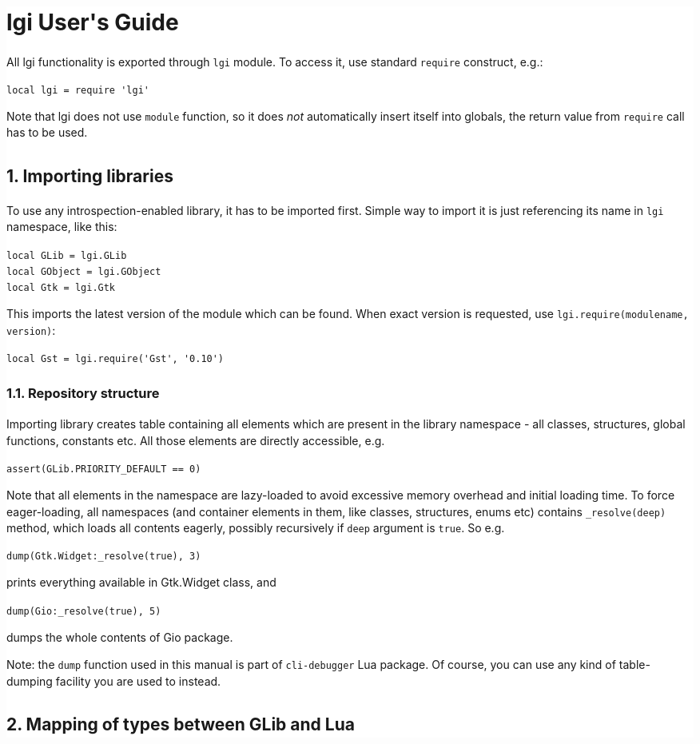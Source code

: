 # lgi User's Guide

All lgi functionality is exported through `lgi` module.  To access it,
use standard `require` construct, e.g.:

    local lgi = require 'lgi'

Note that lgi does not use `module` function, so it does *not*
automatically insert itself into globals, the return value from
`require` call has to be used.

## 1. Importing libraries

To use any introspection-enabled library, it has to be imported first.
Simple way to import it is just referencing its name in `lgi`
namespace, like this:

    local GLib = lgi.GLib
    local GObject = lgi.GObject
    local Gtk = lgi.Gtk

This imports the latest version of the module which can be found.
When exact version is requested, use `lgi.require(modulename,
version)`:

    local Gst = lgi.require('Gst', '0.10')

### 1.1. Repository structure

Importing library creates table containing all elements which are
present in the library namespace - all classes, structures, global
functions, constants etc.  All those elements are directly accessible, e.g.

    assert(GLib.PRIORITY_DEFAULT == 0)

Note that all elements in the namespace are lazy-loaded to avoid
excessive memory overhead and initial loading time.  To force
eager-loading, all namespaces (and container elements in them, like
classes, structures, enums etc) contains `_resolve(deep)` method, which
loads all contents eagerly, possibly recursively if `deep` argument is
`true`.  So e.g.

    dump(Gtk.Widget:_resolve(true), 3)

prints everything available in Gtk.Widget class, and

    dump(Gio:_resolve(true), 5)

dumps the whole contents of Gio package.

Note: the `dump` function used in this manual is part of
`cli-debugger` Lua package.  Of course, you can use any kind of
table-dumping facility you are used to instead.

## 2. Mapping of types between GLib and Lua
